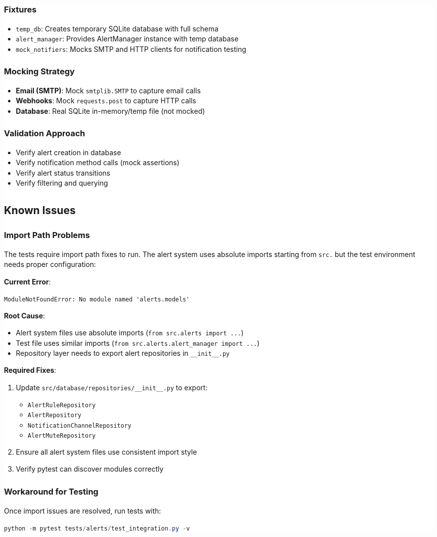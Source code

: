 ### Fixtures

- `temp_db`: Creates temporary SQLite database with full schema
- `alert_manager`: Provides AlertManager instance with temp database
- `mock_notifiers`: Mocks SMTP and HTTP clients for notification testing

### Mocking Strategy

- **Email (SMTP)**: Mock `smtplib.SMTP` to capture email calls
- **Webhooks**: Mock `requests.post` to capture HTTP calls
- **Database**: Real SQLite in-memory/temp file (not mocked)

### Validation Approach

- Verify alert creation in database
- Verify notification method calls (mock assertions)
- Verify alert status transitions
- Verify filtering and querying

## Known Issues

### Import Path Problems

The tests require import path fixes to run. The alert system uses absolute imports starting from `src.` but the test environment needs proper configuration:

**Current Error**:

```
ModuleNotFoundError: No module named 'alerts.models'
```

**Root Cause**:

- Alert system files use absolute imports (`from src.alerts import ...`)
- Test file uses similar imports (`from src.alerts.alert_manager import ...`)
- Repository layer needs to export alert repositories in `__init__.py`

**Required Fixes**:

1. Update `src/database/repositories/__init__.py` to export:

   - `AlertRuleRepository`
   - `AlertRepository`
   - `NotificationChannelRepository`
   - `AlertMuteRepository`

2. Ensure all alert system files use consistent import style

3. Verify pytest can discover modules correctly

### Workaround for Testing

Once import issues are resolved, run tests with:

```powershell
python -m pytest tests/alerts/test_integration.py -v
```
